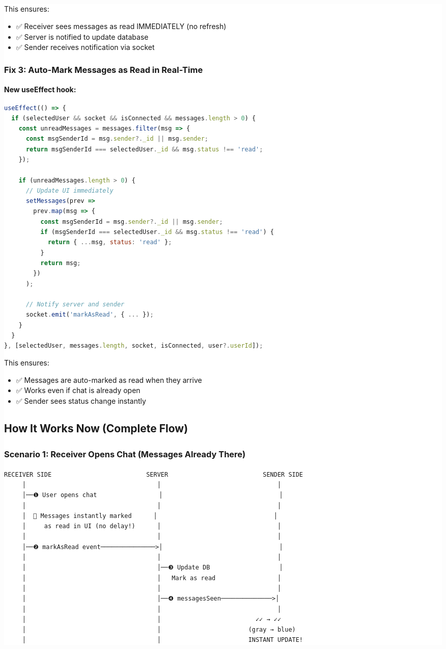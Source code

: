 This ensures:
- ✅ Receiver sees messages as read IMMEDIATELY (no refresh)
- ✅ Server is notified to update database
- ✅ Sender receives notification via socket

### Fix 3: Auto-Mark Messages as Read in Real-Time

**New useEffect hook:**
```javascript
useEffect(() => {
  if (selectedUser && socket && isConnected && messages.length > 0) {
    const unreadMessages = messages.filter(msg => {
      const msgSenderId = msg.sender?._id || msg.sender;
      return msgSenderId === selectedUser._id && msg.status !== 'read';
    });

    if (unreadMessages.length > 0) {
      // Update UI immediately
      setMessages(prev => 
        prev.map(msg => {
          const msgSenderId = msg.sender?._id || msg.sender;
          if (msgSenderId === selectedUser._id && msg.status !== 'read') {
            return { ...msg, status: 'read' };
          }
          return msg;
        })
      );

      // Notify server and sender
      socket.emit('markAsRead', { ... });
    }
  }
}, [selectedUser, messages.length, socket, isConnected, user?.userId]);
```

This ensures:
- ✅ Messages are auto-marked as read when they arrive
- ✅ Works even if chat is already open
- ✅ Sender sees status change instantly

## How It Works Now (Complete Flow)

### Scenario 1: Receiver Opens Chat (Messages Already There)

```
RECEIVER SIDE                          SERVER                          SENDER SIDE
     │                                    │                                │
     │──❶ User opens chat                 │                                │
     │                                    │                                │
     │  🔄 Messages instantly marked      │                                │
     │     as read in UI (no delay!)      │                                │
     │                                    │                                │
     │──❷ markAsRead event───────────────>│                                │
     │                                    │                                │
     │                                    │──❸ Update DB                   │
     │                                    │   Mark as read                 │
     │                                    │                                │
     │                                    │──❹ messagesSeen──────────────>│
     │                                    │                                │
     │                                    │                          ✓✓ → ✓✓
     │                                    │                        (gray → blue)
     │                                    │                        INSTANT UPDATE!
```
